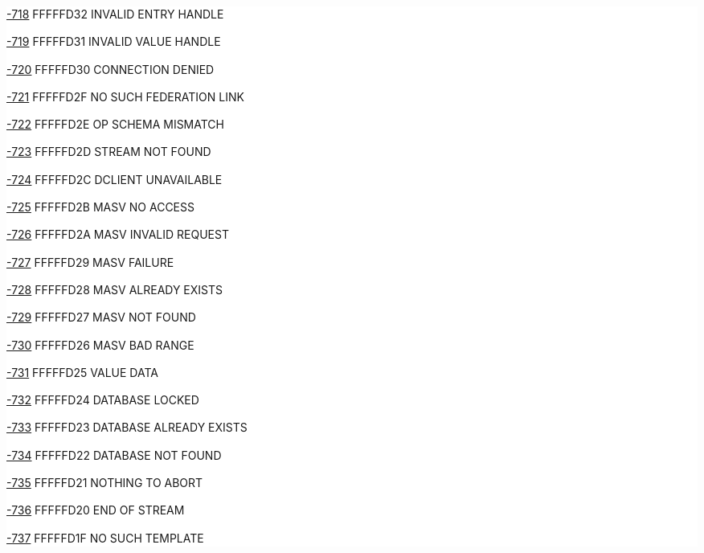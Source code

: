 [-718](http://www.novell.com/documentation/nwec/nwec_enu/nwec_ids_t_invalid_entry_handle.html) FFFFFD32 INVALID ENTRY HANDLE

[-719](http://www.novell.com/documentation/nwec/nwec_enu/nwec_ids_t_invalid_value_handle.html) FFFFFD31 INVALID VALUE HANDLE

[-720](http://www.novell.com/documentation/nwec/nwec_enu/nwec_ids_t_connection_denied.html) FFFFFD30 CONNECTION DENIED

[-721](http://www.novell.com/documentation/nwec/nwec_enu/nwec_ids_t_no_such_federation_link.html) FFFFFD2F NO SUCH FEDERATION LINK

[-722](http://www.novell.com/documentation/nwec/nwec_enu/nwec_ids_t_op_schema_mismatch.html) FFFFFD2E OP SCHEMA MISMATCH

[-723](http://www.novell.com/documentation/nwec/nwec_enu/nwec_ids_t_stream_not_found.html) FFFFFD2D STREAM NOT FOUND

[-724](http://www.novell.com/documentation/nwec/nwec_enu/nwec_ids_t_dclient_unavailable.html) FFFFFD2C DCLIENT UNAVAILABLE

[-725](http://www.novell.com/documentation/nwec/nwec_enu/nwec_ids_t_masv_no_access.html) FFFFFD2B MASV NO ACCESS

[-726](http://www.novell.com/documentation/nwec/nwec_enu/nwec_ids_t_masv_invalid_request.html) FFFFFD2A MASV INVALID REQUEST

[-727](http://www.novell.com/documentation/nwec/nwec_enu/nwec_ids_t_masv_failure.html) FFFFFD29 MASV FAILURE

[-728](http://www.novell.com/documentation/nwec/nwec_enu/nwec_ids_t_masv_already_exists.html) FFFFFD28 MASV ALREADY EXISTS

[-729](http://www.novell.com/documentation/nwec/nwec_enu/nwec_ids_t_masv_not_found.html) FFFFFD27 MASV NOT FOUND

[-730](http://www.novell.com/documentation/nwec/nwec_enu/nwec_ids_t_masv_bad_range.html) FFFFFD26 MASV BAD RANGE

[-731](http://www.novell.com/documentation/nwec/nwec_enu/nwec_ids_t_value_data.html) FFFFFD25 VALUE DATA

[-732](http://www.novell.com/documentation/nwec/nwec_enu/nwec_ids_t_database_locked.html) FFFFFD24 DATABASE LOCKED

[-733](http://www.novell.com/documentation/nwec/nwec_enu/nwec_ids_t_database_already_exists.html) FFFFFD23 DATABASE ALREADY EXISTS

[-734](http://www.novell.com/documentation/nwec/nwec_enu/nwec_ids_t_database_not_found.html) FFFFFD22 DATABASE NOT FOUND

[-735](http://www.novell.com/documentation/nwec/nwec_enu/nwec_ids_t_nothing_to_abort.html) FFFFFD21 NOTHING TO ABORT

[-736](http://www.novell.com/documentation/nwec/nwec_enu/nwec_ids_t_end_of_stream.html) FFFFFD20 END OF STREAM

[-737](http://www.novell.com/documentation/nwec/nwec_enu/nwec_ids_t_no_such_template.html) FFFFFD1F NO SUCH TEMPLATE
